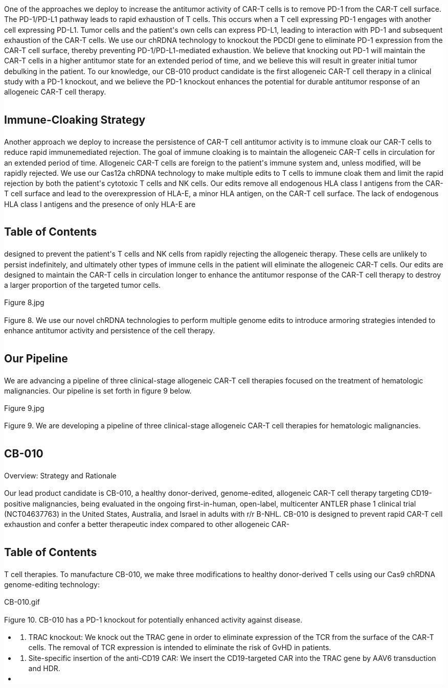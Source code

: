 <p>One of the approaches we deploy to increase the antitumor activity of CAR-T cells is to remove PD-1 from the CAR-T cell surface. The PD-1/PD-L1 pathway leads to rapid exhaustion of T cells. This occurs when a T cell expressing PD-1 engages with another cell expressing PD-L1. Tumor cells and the patient's own cells can express PD-L1, leading to interaction with PD-1 and subsequent exhaustion of the CAR-T cells. We use our chRDNA technology to knockout the PDCDI gene to eliminate PD-1 expression from the CAR-T cell surface, thereby preventing PD-1/PD-L1-mediated exhaustion. We believe that knocking out PD-1 will maintain the CAR-T cells in a higher antitumor state for an extended period of time, and we believe this will result in greater initial tumor debulking in the patient. To our knowledge, our CB-010 product candidate is the first allogeneic CAR-T cell therapy in a clinical study with a PD-1 knockout, and we believe the PD-1 knockout enhances the potential for durable antitumor response of an allogeneic CAR-T cell therapy.</p>
<h2>Immune-Cloaking Strategy</h2>
<p>Another approach we deploy to increase the persistence of CAR-T cell antitumor activity is to immune cloak our CAR-T cells to reduce rapid immunemediated rejection. The goal of immune cloaking is to maintain the allogeneic CAR-T cells in circulation for an extended period of time. Allogeneic CAR-T cells are foreign to the patient's immune system and, unless modified, will be rapidly rejected. We use our Cas12a chRDNA technology to make multiple edits to T cells to immune cloak them and limit the rapid rejection by both the patient's cytotoxic T cells and NK cells. Our edits remove all endogenous HLA class I antigens from the CAR-T cell surface and lead to the overexpression of HLA-E, a minor HLA antigen, on the CAR-T cell surface. The lack of endogenous HLA class I antigens and the presence of only HLA-E are</p>
<h2>Table of Contents</h2>
<p>designed to prevent the patient's T cells and NK cells from rapidly rejecting the allogeneic therapy. These cells are unlikely to persist indefinitely, and ultimately other types of immune cells in the patient will eliminate the allogeneic CAR-T cells. Our edits are designed to maintain the CAR-T cells in circulation longer to enhance the antitumor response of the CAR-T cell therapy to destroy a larger proportion of the targeted tumor cells.</p>
<p>Figure 8.jpg</p>
<p>Figure 8. We use our novel chRDNA technologies to perform multiple genome edits to introduce armoring strategies intended to enhance antitumor activity and persistence of the cell therapy.</p>
<h2>Our Pipeline</h2>
<p>We are advancing a pipeline of three clinical-stage allogeneic CAR-T cell therapies focused on the treatment of hematologic malignancies. Our pipeline is set forth in figure 9 below.</p>
<p>Figure 9.jpg</p>
<p>Figure 9. We are developing a pipeline of three clinical-stage allogeneic CAR-T cell therapies for hematologic malignancies.</p>
<h2>CB-010</h2>
<p>Overview: Strategy and Rationale</p>
<p>Our lead product candidate is CB-010, a healthy donor-derived, genome-edited, allogeneic CAR-T cell therapy targeting CD19-positive malignancies, being evaluated in the ongoing first-in-human, open-label, multicenter ANTLER phase 1 clinical trial (NCT04637763) in the United States, Australia, and Israel in adults with r/r B-NHL. CB-010 is designed to prevent rapid CAR-T cell exhaustion and confer a better therapeutic index compared to other allogeneic CAR-</p>
<h2>Table of Contents</h2>
<p>T cell therapies. To manufacture CB-010, we make three modifications to healthy donor-derived T cells using our Cas9 chRDNA genome-editing technology:</p>
<p>CB-010.gif</p>
<p>Figure 10. CB-010 has a PD-1 knockout for potentially enhanced activity against disease.</p>
<ul>
<li>
<ol>
<li>TRAC knockout: We knock out the TRAC gene in order to eliminate expression of the TCR from the surface of the CAR-T cells. The removal of TCR expression is intended to eliminate the risk of GvHD in patients.</li>
</ol>
</li>
<li>
<ol>
<li>Site-specific insertion of the anti-CD19 CAR: We insert the CD19-targeted CAR into the TRAC gene by AAV6 transduction and HDR.</li>
</ol>
</li>
<li>
<ol>